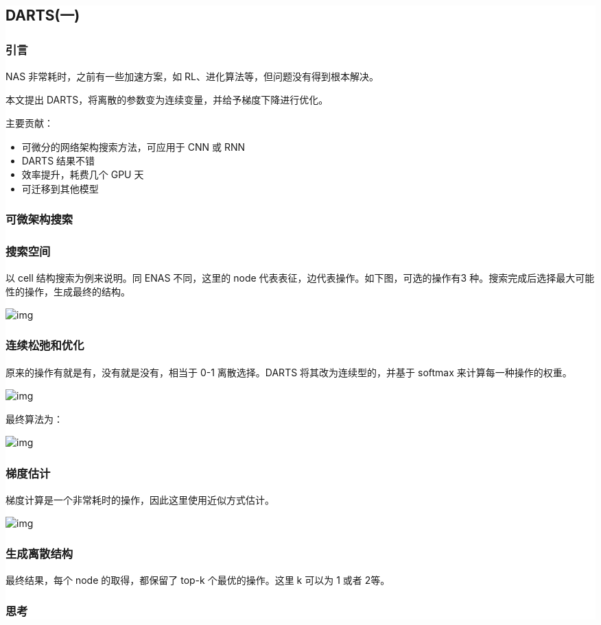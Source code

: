 ## DARTS(一)



### 引言

NAS 非常耗时，之前有一些加速方案，如 RL、进化算法等，但问题没有得到根本解决。

本文提出 DARTS，将离散的参数变为连续变量，并给予梯度下降进行优化。

主要贡献：

- 可微分的网络架构搜索方法，可应用于 CNN 或 RNN
- DARTS 结果不错
- 效率提升，耗费几个 GPU 天
- 可迁移到其他模型

### 可微架构搜索

### 搜索空间

以 cell 结构搜索为例来说明。同 ENAS 不同，这里的 node 代表表征，边代表操作。如下图，可选的操作有3 种。搜索完成后选择最大可能性的操作，生成最终的结构。

![img](https://pic1.zhimg.com/v2-f1cfe1cc222856a61321f7a25bc63500_r.jpg)

### 连续松弛和优化

原来的操作有就是有，没有就是没有，相当于 0-1 离散选择。DARTS 将其改为连续型的，并基于 softmax 来计算每一种操作的权重。



![img](https://pic3.zhimg.com/v2-4c6bb89d30042de654a5239391a070d2_r.jpg)

最终算法为：



![img](https://pic3.zhimg.com/v2-2cb8e78d7cee6e66932bc2451b19c0be_r.jpg)



### 梯度估计

梯度计算是一个非常耗时的操作，因此这里使用近似方式估计。



![img](https://pic4.zhimg.com/v2-32dfc58ddcc97b32889bbf872001a9cb_r.jpg)



### 生成离散结构

最终结果，每个 node 的取得，都保留了 top-k 个最优的操作。这里 k 可以为 1 或者 2等。



### 思考
